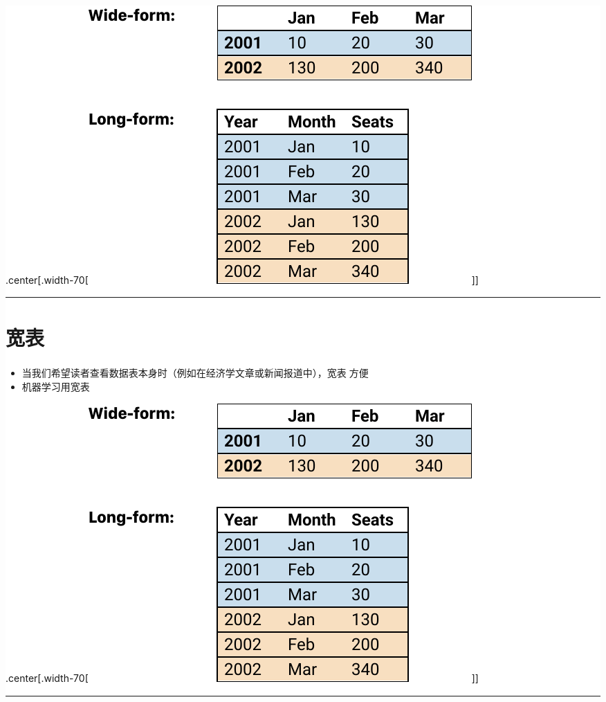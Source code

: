 .center[.width-70[![](./fig/b6-wide-vs-long.svg)]]

---
# 宽表

- 当我们希望读者查看数据表本身时（例如在经济学文章或新闻报道中），宽表 方便
- 机器学习用宽表

.center[.width-70[![](./fig/b6-wide-vs-long.svg)]]

---